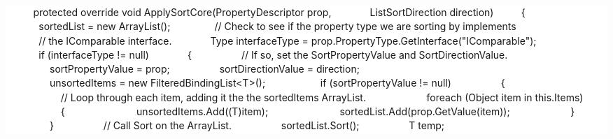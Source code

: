 &nbsp;
&nbsp;&nbsp;&nbsp;&nbsp;&nbsp;&nbsp;&nbsp;&nbsp;<span class="cs__keyword">protected</span>&nbsp;<span class="cs__keyword">override</span>&nbsp;<span class="cs__keyword">void</span>&nbsp;ApplySortCore(PropertyDescriptor&nbsp;prop,&nbsp;
&nbsp;&nbsp;&nbsp;&nbsp;&nbsp;&nbsp;&nbsp;&nbsp;&nbsp;&nbsp;&nbsp;&nbsp;ListSortDirection&nbsp;direction)&nbsp;
&nbsp;&nbsp;&nbsp;&nbsp;&nbsp;&nbsp;&nbsp;&nbsp;{&nbsp;
&nbsp;
&nbsp;&nbsp;&nbsp;&nbsp;&nbsp;&nbsp;&nbsp;&nbsp;&nbsp;&nbsp;&nbsp;&nbsp;sortedList&nbsp;=&nbsp;<span class="cs__keyword">new</span>&nbsp;ArrayList();&nbsp;
&nbsp;
&nbsp;&nbsp;&nbsp;&nbsp;&nbsp;&nbsp;&nbsp;&nbsp;&nbsp;&nbsp;&nbsp;&nbsp;<span class="cs__com">//&nbsp;Check&nbsp;to&nbsp;see&nbsp;if&nbsp;the&nbsp;property&nbsp;type&nbsp;we&nbsp;are&nbsp;sorting&nbsp;by&nbsp;implements</span>&nbsp;
&nbsp;&nbsp;&nbsp;&nbsp;&nbsp;&nbsp;&nbsp;&nbsp;&nbsp;&nbsp;&nbsp;&nbsp;<span class="cs__com">//&nbsp;the&nbsp;IComparable&nbsp;interface.</span>&nbsp;
&nbsp;&nbsp;&nbsp;&nbsp;&nbsp;&nbsp;&nbsp;&nbsp;&nbsp;&nbsp;&nbsp;&nbsp;Type&nbsp;interfaceType&nbsp;=&nbsp;prop.PropertyType.GetInterface(<span class="cs__string">&quot;IComparable&quot;</span>);&nbsp;
&nbsp;
&nbsp;&nbsp;&nbsp;&nbsp;&nbsp;&nbsp;&nbsp;&nbsp;&nbsp;&nbsp;&nbsp;&nbsp;<span class="cs__keyword">if</span>&nbsp;(interfaceType&nbsp;!=&nbsp;<span class="cs__keyword">null</span>)&nbsp;
&nbsp;&nbsp;&nbsp;&nbsp;&nbsp;&nbsp;&nbsp;&nbsp;&nbsp;&nbsp;&nbsp;&nbsp;{&nbsp;
&nbsp;&nbsp;&nbsp;&nbsp;&nbsp;&nbsp;&nbsp;&nbsp;&nbsp;&nbsp;&nbsp;&nbsp;&nbsp;&nbsp;&nbsp;&nbsp;<span class="cs__com">//&nbsp;If&nbsp;so,&nbsp;set&nbsp;the&nbsp;SortPropertyValue&nbsp;and&nbsp;SortDirectionValue.</span>&nbsp;
&nbsp;&nbsp;&nbsp;&nbsp;&nbsp;&nbsp;&nbsp;&nbsp;&nbsp;&nbsp;&nbsp;&nbsp;&nbsp;&nbsp;&nbsp;&nbsp;sortPropertyValue&nbsp;=&nbsp;prop;&nbsp;
&nbsp;&nbsp;&nbsp;&nbsp;&nbsp;&nbsp;&nbsp;&nbsp;&nbsp;&nbsp;&nbsp;&nbsp;&nbsp;&nbsp;&nbsp;&nbsp;sortDirectionValue&nbsp;=&nbsp;direction;&nbsp;
&nbsp;
&nbsp;&nbsp;&nbsp;&nbsp;&nbsp;&nbsp;&nbsp;&nbsp;&nbsp;&nbsp;&nbsp;&nbsp;&nbsp;&nbsp;&nbsp;&nbsp;unsortedItems&nbsp;=&nbsp;<span class="cs__keyword">new</span>&nbsp;FilteredBindingList&lt;T&gt;();&nbsp;
&nbsp;
&nbsp;&nbsp;&nbsp;&nbsp;&nbsp;&nbsp;&nbsp;&nbsp;&nbsp;&nbsp;&nbsp;&nbsp;&nbsp;&nbsp;&nbsp;&nbsp;<span class="cs__keyword">if</span>&nbsp;(sortPropertyValue&nbsp;!=&nbsp;<span class="cs__keyword">null</span>)&nbsp;
&nbsp;&nbsp;&nbsp;&nbsp;&nbsp;&nbsp;&nbsp;&nbsp;&nbsp;&nbsp;&nbsp;&nbsp;&nbsp;&nbsp;&nbsp;&nbsp;{&nbsp;
&nbsp;&nbsp;&nbsp;&nbsp;&nbsp;&nbsp;&nbsp;&nbsp;&nbsp;&nbsp;&nbsp;&nbsp;&nbsp;&nbsp;&nbsp;&nbsp;&nbsp;&nbsp;&nbsp;&nbsp;<span class="cs__com">//&nbsp;Loop&nbsp;through&nbsp;each&nbsp;item,&nbsp;adding&nbsp;it&nbsp;the&nbsp;the&nbsp;sortedItems&nbsp;ArrayList.</span>&nbsp;
&nbsp;&nbsp;&nbsp;&nbsp;&nbsp;&nbsp;&nbsp;&nbsp;&nbsp;&nbsp;&nbsp;&nbsp;&nbsp;&nbsp;&nbsp;&nbsp;&nbsp;&nbsp;&nbsp;&nbsp;<span class="cs__keyword">foreach</span>&nbsp;(Object&nbsp;item&nbsp;<span class="cs__keyword">in</span>&nbsp;<span class="cs__keyword">this</span>.Items)&nbsp;
&nbsp;&nbsp;&nbsp;&nbsp;&nbsp;&nbsp;&nbsp;&nbsp;&nbsp;&nbsp;&nbsp;&nbsp;&nbsp;&nbsp;&nbsp;&nbsp;&nbsp;&nbsp;&nbsp;&nbsp;{&nbsp;
&nbsp;&nbsp;&nbsp;&nbsp;&nbsp;&nbsp;&nbsp;&nbsp;&nbsp;&nbsp;&nbsp;&nbsp;&nbsp;&nbsp;&nbsp;&nbsp;&nbsp;&nbsp;&nbsp;&nbsp;&nbsp;&nbsp;&nbsp;&nbsp;unsortedItems.Add((T)item);&nbsp;
&nbsp;&nbsp;&nbsp;&nbsp;&nbsp;&nbsp;&nbsp;&nbsp;&nbsp;&nbsp;&nbsp;&nbsp;&nbsp;&nbsp;&nbsp;&nbsp;&nbsp;&nbsp;&nbsp;&nbsp;&nbsp;&nbsp;&nbsp;&nbsp;sortedList.Add(prop.GetValue(item));&nbsp;
&nbsp;&nbsp;&nbsp;&nbsp;&nbsp;&nbsp;&nbsp;&nbsp;&nbsp;&nbsp;&nbsp;&nbsp;&nbsp;&nbsp;&nbsp;&nbsp;&nbsp;&nbsp;&nbsp;&nbsp;}&nbsp;
&nbsp;&nbsp;&nbsp;&nbsp;&nbsp;&nbsp;&nbsp;&nbsp;&nbsp;&nbsp;&nbsp;&nbsp;&nbsp;&nbsp;&nbsp;&nbsp;}&nbsp;
&nbsp;&nbsp;&nbsp;&nbsp;&nbsp;&nbsp;&nbsp;&nbsp;&nbsp;&nbsp;&nbsp;&nbsp;&nbsp;&nbsp;&nbsp;&nbsp;<span class="cs__com">//&nbsp;Call&nbsp;Sort&nbsp;on&nbsp;the&nbsp;ArrayList.</span>&nbsp;
&nbsp;&nbsp;&nbsp;&nbsp;&nbsp;&nbsp;&nbsp;&nbsp;&nbsp;&nbsp;&nbsp;&nbsp;&nbsp;&nbsp;&nbsp;&nbsp;sortedList.Sort();&nbsp;
&nbsp;&nbsp;&nbsp;&nbsp;&nbsp;&nbsp;&nbsp;&nbsp;&nbsp;&nbsp;&nbsp;&nbsp;&nbsp;&nbsp;&nbsp;&nbsp;T&nbsp;temp;&nbsp;
&nbsp;